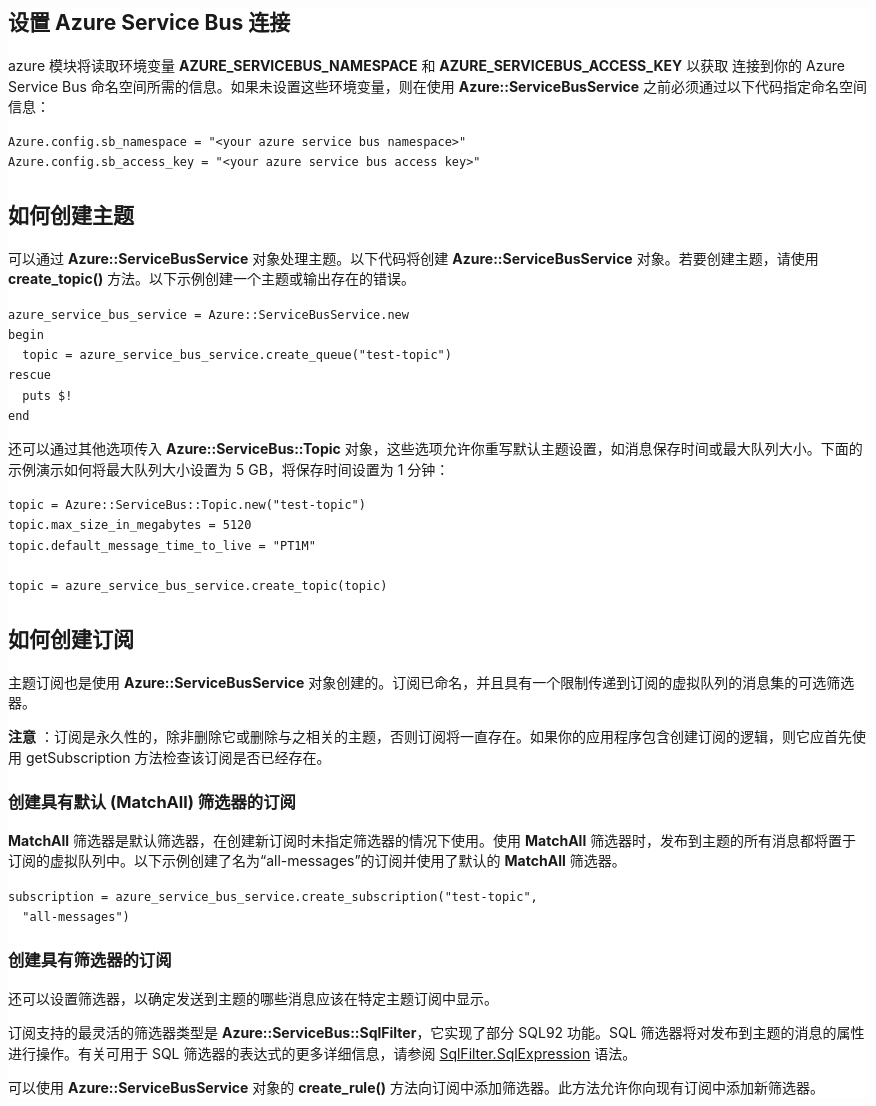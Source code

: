 ## <span id="setup-a-windows-azure-service-bus-connection"></span></a>设置 Azure Service Bus 连接

azure 模块将读取环境变量 **AZURE\_SERVICEBUS\_NAMESPACE** 和 **AZURE\_SERVICEBUS\_ACCESS\_KEY** 以获取
连接到你的 Azure Service Bus 命名空间所需的信息。如果未设置这些环境变量，则在使用 **Azure::ServiceBusService** 之前必须通过以下代码指定命名空间信息：

    Azure.config.sb_namespace = "<your azure service bus namespace>"
    Azure.config.sb_access_key = "<your azure service bus access key>"

## <span id="how-to-create-a-topic"></span></a>如何创建主题

可以通过 **Azure::ServiceBusService** 对象处理主题。以下代码将创建 **Azure::ServiceBusService** 对象。若要创建主题，请使用 **create\_topic()** 方法。以下示例创建一个主题或输出存在的错误。

    azure_service_bus_service = Azure::ServiceBusService.new
    begin
      topic = azure_service_bus_service.create_queue("test-topic")
    rescue
      puts $!
    end

还可以通过其他选项传入 **Azure::ServiceBus::Topic** 对象，这些选项允许你重写默认主题设置，如消息保存时间或最大队列大小。下面的示例演示如何将最大队列大小设置为 5 GB，将保存时间设置为 1 分钟：

    topic = Azure::ServiceBus::Topic.new("test-topic")
    topic.max_size_in_megabytes = 5120
    topic.default_message_time_to_live = "PT1M"

    topic = azure_service_bus_service.create_topic(topic)

## <span id="how-to-create-subscriptions"></span></a>如何创建订阅

主题订阅也是使用 **Azure::ServiceBusService** 对象创建的。订阅已命名，并且具有一个限制传递到订阅的虚拟队列的消息集的可选筛选器。

**注意**
：订阅是永久性的，除非删除它或删除与之相关的主题，否则订阅将一直存在。如果你的应用程序包含创建订阅的逻辑，则它应首先使用 getSubscription 方法检查该订阅是否已经存在。

### 创建具有默认 (MatchAll) 筛选器的订阅

**MatchAll** 筛选器是默认筛选器，在创建新订阅时未指定筛选器的情况下使用。使用 **MatchAll** 筛选器时，发布到主题的所有消息都将置于订阅的虚拟队列中。以下示例创建了名为“all-messages”的订阅并使用了默认的 **MatchAll** 筛选器。

    subscription = azure_service_bus_service.create_subscription("test-topic", 
      "all-messages")

### <span id="how-to-create-subscriptions"></span></a>创建具有筛选器的订阅

还可以设置筛选器，以确定发送到主题的哪些消息应该在特定主题订阅中显示。

订阅支持的最灵活的筛选器类型是 **Azure::ServiceBus::SqlFilter**，它实现了部分 SQL92 功能。SQL 筛选器将对发布到主题的消息的属性进行操作。有关可用于 SQL 筛选器的表达式的更多详细信息，请参阅 [SqlFilter.SqlExpression][SqlFilter.SqlExpression] 语法。

可以使用 **Azure::ServiceBusService** 对象的 **create\_rule()** 方法向订阅中添加筛选器。此方法允许你向现有订阅中添加新筛选器。


  [后续步骤]: #NextSteps
  [什么是 Service Bus 主题和订阅]: #what-are-service-bus-topics
  [创建服务命名空间]: #create-a-service-namespace
  [获得命名空间的默认管理凭据]: #obtain-default-credentials
  [创建 Ruby 应用程序]: #create-a-ruby-application
  [配置应用程序以使用 Service Bus]: #configure-your-application-to-use-service-bus
  [设置 Azure Service Bus 连接]: #setup-a-windows-azure-service-bus-connection
  [如何创建主题]: #how-to-create-a-topic
  [如何创建订阅]: #how-to-create-subscriptions
  [如何将消息发送到主题]: #how-to-send-messages-to-a-topic
  [如何从订阅接收消息]: #how-to-receive-messages-from-a-subscription
  [如何处理应用程序崩溃和不可读消息]: #how-to-handle-application-crashes-and-unreadable-messages
  [如何删除主题和订阅]: #how-to-delete-topics-and-subscriptions
  [howto-service-bus-topics]: ../includes/howto-service-bus-topics.md
  [在 Azure 上创建 Ruby 应用程序]: /zh-cn/develop/ruby/tutorials/web-app-with-linux-vm/
  [SqlFilter.SqlExpression]: http://msdn.microsoft.com/zh-cn/library/windowsazure/microsoft.servicebus.messaging.sqlfilter.sqlexpression.aspx
  [Azure 管理门户]: https://manage.windowsazure.cn
  [队列、主题和订阅]: http://msdn.microsoft.com/zh-cn/library/windowsazure/hh367516.aspx
  [SqlFilter]: http://msdn.microsoft.com/zh-cn/library/windowsazure/microsoft.servicebus.messaging.sqlfilter.aspx
  [Azure SDK for Ruby]: https://github.com/WindowsAzure/azure-sdk-for-ruby